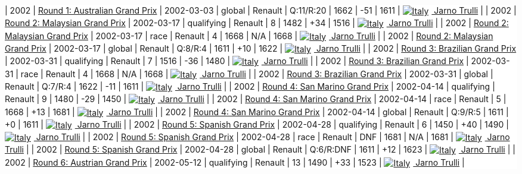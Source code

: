 | 2002 | [Round 1: Australian Grand Prix](../seasons/2002-season-report#round-1-australian-grand-prix) | 2002-03-03 | global | Renault | Q:11/R:20 | 1662 | -51 | 1611 | [<img src="https://upload.wikimedia.org/wikipedia/commons/0/03/Flag_of_Italy.svg" alt="Italy" width="20" height="auto" style="vertical-align: middle; margin-right: 5px;" onerror="this.outerHTML='🇮🇹'; this.style.marginRight='5px';"/> Jarno Trulli](jarno-trulli) |
| 2002 | [Round 2: Malaysian Grand Prix](../seasons/2002-season-report#round-2-malaysian-grand-prix) | 2002-03-17 | qualifying | Renault | 8 | 1482 | +34 | 1516 | [<img src="https://upload.wikimedia.org/wikipedia/commons/0/03/Flag_of_Italy.svg" alt="Italy" width="20" height="auto" style="vertical-align: middle; margin-right: 5px;" onerror="this.outerHTML='🇮🇹'; this.style.marginRight='5px';"/> Jarno Trulli](jarno-trulli) |
| 2002 | [Round 2: Malaysian Grand Prix](../seasons/2002-season-report#round-2-malaysian-grand-prix) | 2002-03-17 | race | Renault | 4 | 1668 | N/A | 1668 | [<img src="https://upload.wikimedia.org/wikipedia/commons/0/03/Flag_of_Italy.svg" alt="Italy" width="20" height="auto" style="vertical-align: middle; margin-right: 5px;" onerror="this.outerHTML='🇮🇹'; this.style.marginRight='5px';"/> Jarno Trulli](jarno-trulli) |
| 2002 | [Round 2: Malaysian Grand Prix](../seasons/2002-season-report#round-2-malaysian-grand-prix) | 2002-03-17 | global | Renault | Q:8/R:4 | 1611 | +10 | 1622 | [<img src="https://upload.wikimedia.org/wikipedia/commons/0/03/Flag_of_Italy.svg" alt="Italy" width="20" height="auto" style="vertical-align: middle; margin-right: 5px;" onerror="this.outerHTML='🇮🇹'; this.style.marginRight='5px';"/> Jarno Trulli](jarno-trulli) |
| 2002 | [Round 3: Brazilian Grand Prix](../seasons/2002-season-report#round-3-brazilian-grand-prix) | 2002-03-31 | qualifying | Renault | 7 | 1516 | -36 | 1480 | [<img src="https://upload.wikimedia.org/wikipedia/commons/0/03/Flag_of_Italy.svg" alt="Italy" width="20" height="auto" style="vertical-align: middle; margin-right: 5px;" onerror="this.outerHTML='🇮🇹'; this.style.marginRight='5px';"/> Jarno Trulli](jarno-trulli) |
| 2002 | [Round 3: Brazilian Grand Prix](../seasons/2002-season-report#round-3-brazilian-grand-prix) | 2002-03-31 | race | Renault | 4 | 1668 | N/A | 1668 | [<img src="https://upload.wikimedia.org/wikipedia/commons/0/03/Flag_of_Italy.svg" alt="Italy" width="20" height="auto" style="vertical-align: middle; margin-right: 5px;" onerror="this.outerHTML='🇮🇹'; this.style.marginRight='5px';"/> Jarno Trulli](jarno-trulli) |
| 2002 | [Round 3: Brazilian Grand Prix](../seasons/2002-season-report#round-3-brazilian-grand-prix) | 2002-03-31 | global | Renault | Q:7/R:4 | 1622 | -11 | 1611 | [<img src="https://upload.wikimedia.org/wikipedia/commons/0/03/Flag_of_Italy.svg" alt="Italy" width="20" height="auto" style="vertical-align: middle; margin-right: 5px;" onerror="this.outerHTML='🇮🇹'; this.style.marginRight='5px';"/> Jarno Trulli](jarno-trulli) |
| 2002 | [Round 4: San Marino Grand Prix](../seasons/2002-season-report#round-4-san-marino-grand-prix) | 2002-04-14 | qualifying | Renault | 9 | 1480 | -29 | 1450 | [<img src="https://upload.wikimedia.org/wikipedia/commons/0/03/Flag_of_Italy.svg" alt="Italy" width="20" height="auto" style="vertical-align: middle; margin-right: 5px;" onerror="this.outerHTML='🇮🇹'; this.style.marginRight='5px';"/> Jarno Trulli](jarno-trulli) |
| 2002 | [Round 4: San Marino Grand Prix](../seasons/2002-season-report#round-4-san-marino-grand-prix) | 2002-04-14 | race | Renault | 5 | 1668 | +13 | 1681 | [<img src="https://upload.wikimedia.org/wikipedia/commons/0/03/Flag_of_Italy.svg" alt="Italy" width="20" height="auto" style="vertical-align: middle; margin-right: 5px;" onerror="this.outerHTML='🇮🇹'; this.style.marginRight='5px';"/> Jarno Trulli](jarno-trulli) |
| 2002 | [Round 4: San Marino Grand Prix](../seasons/2002-season-report#round-4-san-marino-grand-prix) | 2002-04-14 | global | Renault | Q:9/R:5 | 1611 | +0 | 1611 | [<img src="https://upload.wikimedia.org/wikipedia/commons/0/03/Flag_of_Italy.svg" alt="Italy" width="20" height="auto" style="vertical-align: middle; margin-right: 5px;" onerror="this.outerHTML='🇮🇹'; this.style.marginRight='5px';"/> Jarno Trulli](jarno-trulli) |
| 2002 | [Round 5: Spanish Grand Prix](../seasons/2002-season-report#round-5-spanish-grand-prix) | 2002-04-28 | qualifying | Renault | 6 | 1450 | +40 | 1490 | [<img src="https://upload.wikimedia.org/wikipedia/commons/0/03/Flag_of_Italy.svg" alt="Italy" width="20" height="auto" style="vertical-align: middle; margin-right: 5px;" onerror="this.outerHTML='🇮🇹'; this.style.marginRight='5px';"/> Jarno Trulli](jarno-trulli) |
| 2002 | [Round 5: Spanish Grand Prix](../seasons/2002-season-report#round-5-spanish-grand-prix) | 2002-04-28 | race | Renault | DNF | 1681 | N/A | 1681 | [<img src="https://upload.wikimedia.org/wikipedia/commons/0/03/Flag_of_Italy.svg" alt="Italy" width="20" height="auto" style="vertical-align: middle; margin-right: 5px;" onerror="this.outerHTML='🇮🇹'; this.style.marginRight='5px';"/> Jarno Trulli](jarno-trulli) |
| 2002 | [Round 5: Spanish Grand Prix](../seasons/2002-season-report#round-5-spanish-grand-prix) | 2002-04-28 | global | Renault | Q:6/R:DNF | 1611 | +12 | 1623 | [<img src="https://upload.wikimedia.org/wikipedia/commons/0/03/Flag_of_Italy.svg" alt="Italy" width="20" height="auto" style="vertical-align: middle; margin-right: 5px;" onerror="this.outerHTML='🇮🇹'; this.style.marginRight='5px';"/> Jarno Trulli](jarno-trulli) |
| 2002 | [Round 6: Austrian Grand Prix](../seasons/2002-season-report#round-6-austrian-grand-prix) | 2002-05-12 | qualifying | Renault | 13 | 1490 | +33 | 1523 | [<img src="https://upload.wikimedia.org/wikipedia/commons/0/03/Flag_of_Italy.svg" alt="Italy" width="20" height="auto" style="vertical-align: middle; margin-right: 5px;" onerror="this.outerHTML='🇮🇹'; this.style.marginRight='5px';"/> Jarno Trulli](jarno-trulli) |